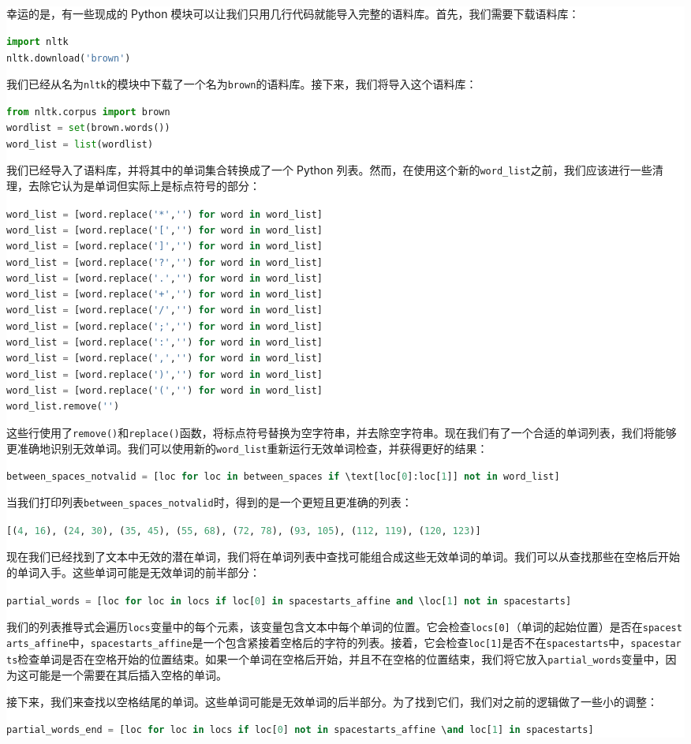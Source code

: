 幸运的是，有一些现成的 Python 模块可以让我们只用几行代码就能导入完整的语料库。首先，我们需要下载语料库：

```py
import nltk
nltk.download('brown')
```

我们已经从名为`nltk`的模块中下载了一个名为`brown`的语料库。接下来，我们将导入这个语料库：

```py
from nltk.corpus import brown
wordlist = set(brown.words())
word_list = list(wordlist)
```

我们已经导入了语料库，并将其中的单词集合转换成了一个 Python 列表。然而，在使用这个新的`word_list`之前，我们应该进行一些清理，去除它认为是单词但实际上是标点符号的部分：

```py
word_list = [word.replace('*','') for word in word_list]
word_list = [word.replace('[','') for word in word_list]
word_list = [word.replace(']','') for word in word_list]
word_list = [word.replace('?','') for word in word_list]
word_list = [word.replace('.','') for word in word_list]
word_list = [word.replace('+','') for word in word_list]
word_list = [word.replace('/','') for word in word_list]
word_list = [word.replace(';','') for word in word_list]
word_list = [word.replace(':','') for word in word_list]
word_list = [word.replace(',','') for word in word_list]
word_list = [word.replace(')','') for word in word_list]
word_list = [word.replace('(','') for word in word_list]
word_list.remove('')
```

这些行使用了`remove()`和`replace()`函数，将标点符号替换为空字符串，并去除空字符串。现在我们有了一个合适的单词列表，我们将能够更准确地识别无效单词。我们可以使用新的`word_list`重新运行无效单词检查，并获得更好的结果：

```py
between_spaces_notvalid = [loc for loc in between_spaces if \text[loc[0]:loc[1]] not in word_list]
```

当我们打印列表`between_spaces_notvalid`时，得到的是一个更短且更准确的列表：

```py
[(4, 16), (24, 30), (35, 45), (55, 68), (72, 78), (93, 105), (112, 119), (120, 123)]
```

现在我们已经找到了文本中无效的潜在单词，我们将在单词列表中查找可能组合成这些无效单词的单词。我们可以从查找那些在空格后开始的单词入手。这些单词可能是无效单词的前半部分：

```py
partial_words = [loc for loc in locs if loc[0] in spacestarts_affine and \loc[1] not in spacestarts]
```

我们的列表推导式会遍历`locs`变量中的每个元素，该变量包含文本中每个单词的位置。它会检查`locs[0]`（单词的起始位置）是否在`spacestarts_affine`中，`spacestarts_affine`是一个包含紧接着空格后的字符的列表。接着，它会检查`loc[1]`是否不在`spacestarts`中，`spacestarts`检查单词是否在空格开始的位置结束。如果一个单词在空格后开始，并且不在空格的位置结束，我们将它放入`partial_words`变量中，因为这可能是一个需要在其后插入空格的单词。

接下来，我们来查找以空格结尾的单词。这些单词可能是无效单词的后半部分。为了找到它们，我们对之前的逻辑做了一些小的调整：

```py
partial_words_end = [loc for loc in locs if loc[0] not in spacestarts_affine \and loc[1] in spacestarts]
```
